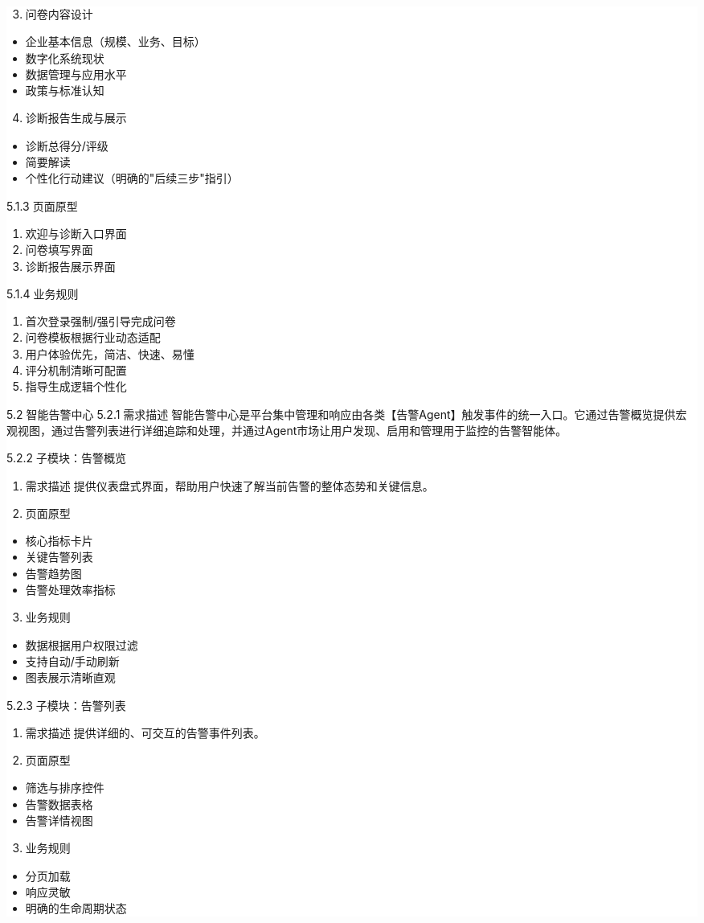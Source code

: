 3. 问卷内容设计
- 企业基本信息（规模、业务、目标）
- 数字化系统现状
- 数据管理与应用水平
- 政策与标准认知

4. 诊断报告生成与展示
- 诊断总得分/评级
- 简要解读
- 个性化行动建议（明确的"后续三步"指引）

5.1.3 页面原型
1. 欢迎与诊断入口界面
2. 问卷填写界面
3. 诊断报告展示界面

5.1.4 业务规则
1. 首次登录强制/强引导完成问卷
2. 问卷模板根据行业动态适配
3. 用户体验优先，简洁、快速、易懂
4. 评分机制清晰可配置
5. 指导生成逻辑个性化

5.2 智能告警中心
5.2.1 需求描述
智能告警中心是平台集中管理和响应由各类【告警Agent】触发事件的统一入口。它通过告警概览提供宏观视图，通过告警列表进行详细追踪和处理，并通过Agent市场让用户发现、启用和管理用于监控的告警智能体。

5.2.2 子模块：告警概览
1. 需求描述
提供仪表盘式界面，帮助用户快速了解当前告警的整体态势和关键信息。

2. 页面原型
- 核心指标卡片
- 关键告警列表
- 告警趋势图
- 告警处理效率指标

3. 业务规则
- 数据根据用户权限过滤
- 支持自动/手动刷新
- 图表展示清晰直观

5.2.3 子模块：告警列表
1. 需求描述
提供详细的、可交互的告警事件列表。

2. 页面原型
- 筛选与排序控件
- 告警数据表格
- 告警详情视图

3. 业务规则
- 分页加载
- 响应灵敏
- 明确的生命周期状态
